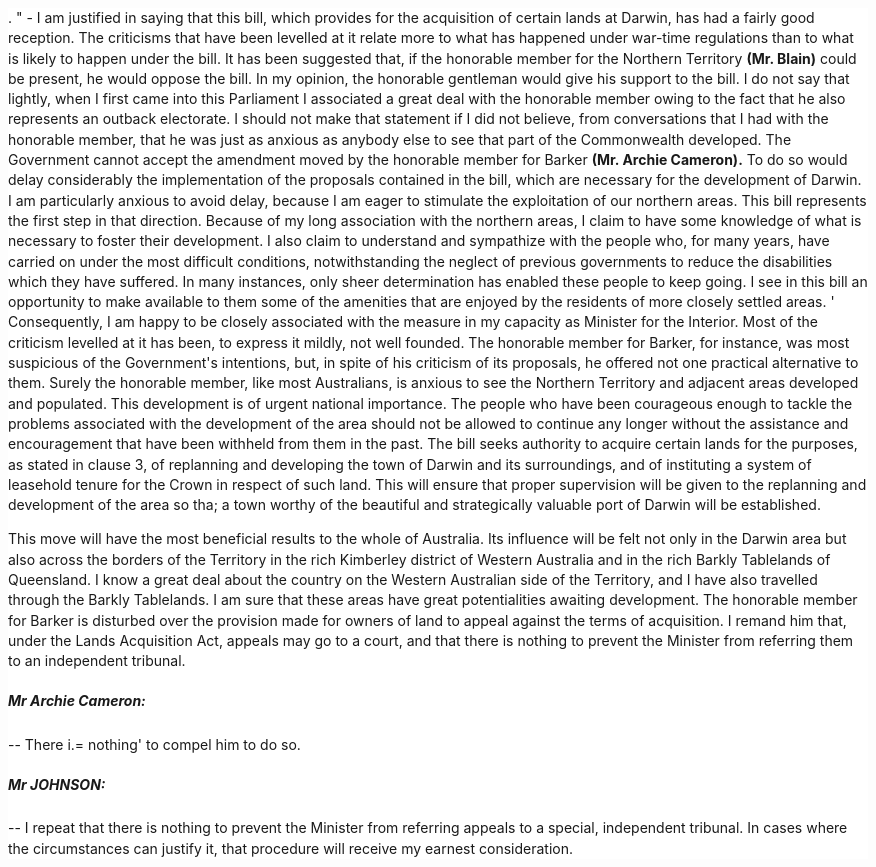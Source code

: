 . " - I am justified in saying that this bill, which provides for the acquisition of certain lands at Darwin, has had a fairly good reception. The criticisms that have been levelled at it relate more to what has happened under war-time regulations than to what is likely to happen under the bill. It has been suggested that, if the honorable member for the Northern Territory  **(Mr. Blain)**  could be present, he would oppose the bill. In my opinion, the honorable gentleman would give his support to the bill. I do not say that lightly, when I first came into this Parliament I associated a great deal with the honorable member owing to the fact that he also represents an outback electorate. I should not make that statement if I did not believe, from conversations that I had with the honorable member, that he was just as anxious as anybody else to see that part of the Commonwealth developed. The Government cannot accept the amendment moved by the honorable member for Barker  **(Mr. Archie Cameron).**  To do so would delay considerably the implementation of the proposals contained in the bill, which are necessary for the development of Darwin. I am particularly anxious to avoid delay, because I am eager to stimulate the exploitation of our northern areas. This bill represents the first step in that direction. Because of my long association with the northern areas, I claim to have some knowledge of what is necessary to foster their development. I also claim to understand and sympathize with the people who, for many years, have carried on under the most difficult conditions, notwithstanding the neglect of previous governments to reduce the disabilities which they have suffered. In many instances, only sheer determination has enabled these people to keep going. I see in this bill an opportunity to make available to them some of the amenities that are enjoyed by the residents of more closely settled areas. ' Consequently, I am happy to be closely associated with the measure in my capacity as Minister for the Interior. Most of the criticism levelled at it has been, to express it mildly, not well founded. The honorable member for Barker, for instance, was most suspicious of the Government's intentions, but, in spite of his criticism of its proposals, he offered not one practical alternative to them. Surely the honorable member, like most Australians, is anxious to see the Northern Territory and adjacent areas developed and populated. This development is of urgent national importance. The people who have been courageous enough to tackle the problems associated with the development of the area should not be allowed to continue any longer without the assistance and encouragement that have been withheld from them in the past. The bill seeks authority to acquire certain lands for the purposes, as stated in clause 3, of replanning and developing the town of Darwin and its surroundings, and of instituting a system of leasehold tenure for the Crown in respect of such land. This will ensure that proper supervision will be given to the replanning and development of the area so tha; a town worthy of the beautiful and strategically valuable port of Darwin will be established. 

This move will have the most beneficial results to the whole of Australia. Its influence will be felt not only in the Darwin area but also across the borders of the Territory in the rich Kimberley district of Western Australia and in the rich Barkly Tablelands of Queensland. I know a great deal about the country on the Western Australian side of the Territory, and I have also travelled through the Barkly Tablelands. I am sure that these areas have great potentialities awaiting development. The honorable member for Barker is disturbed over the provision made for owners of land to appeal against the terms of acquisition. I remand him that, under the Lands Acquisition Act, appeals may go to a court, and that there is nothing to prevent the Minister from referring them to an independent tribunal. 

##### Mr Archie Cameron:

-- There i.= nothing' to compel him to do so. 

##### Mr JOHNSON:

-- I repeat that there is nothing to prevent the Minister from referring appeals to a special, independent tribunal. In cases where the circumstances can justify it, that procedure will receive my earnest consideration. 
